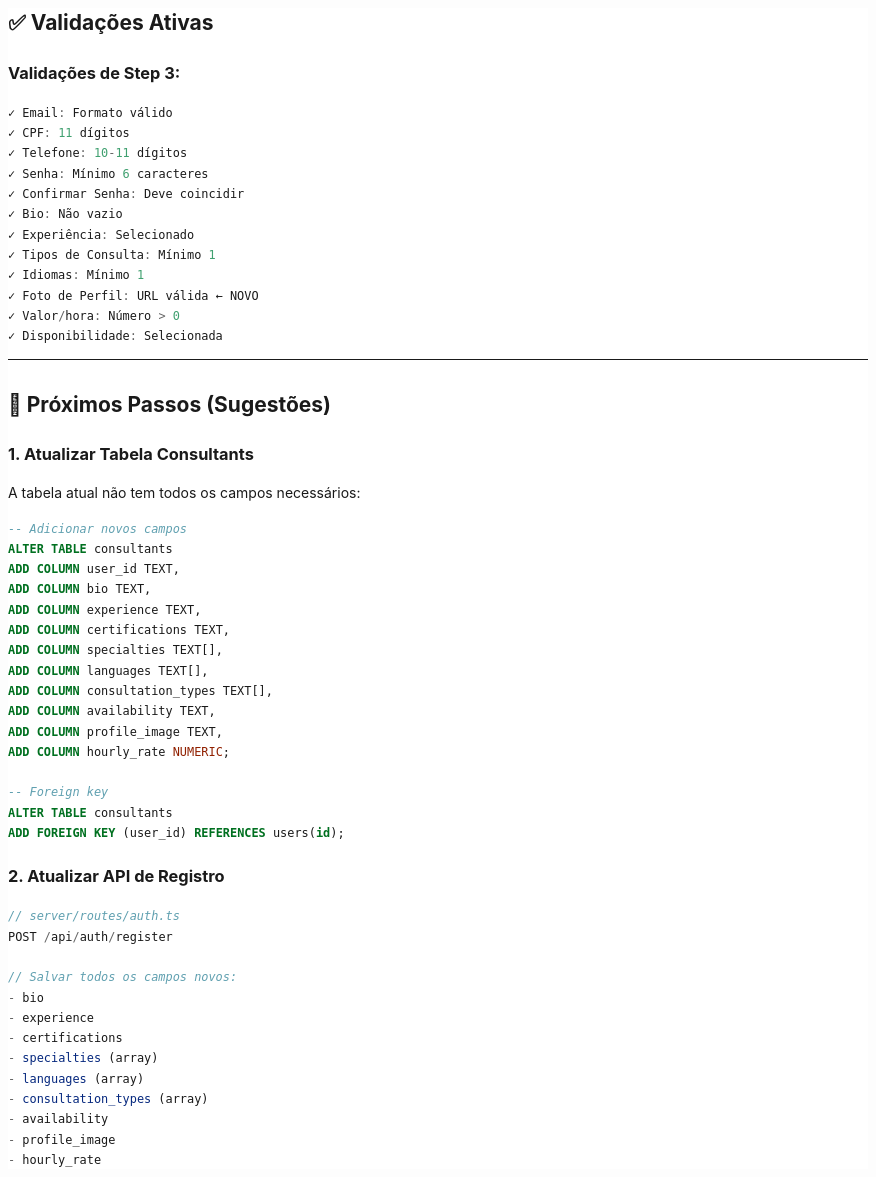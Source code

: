 
## ✅ Validações Ativas

### Validações de Step 3:

```typescript
✓ Email: Formato válido
✓ CPF: 11 dígitos
✓ Telefone: 10-11 dígitos
✓ Senha: Mínimo 6 caracteres
✓ Confirmar Senha: Deve coincidir
✓ Bio: Não vazio
✓ Experiência: Selecionado
✓ Tipos de Consulta: Mínimo 1
✓ Idiomas: Mínimo 1
✓ Foto de Perfil: URL válida ← NOVO
✓ Valor/hora: Número > 0
✓ Disponibilidade: Selecionada
```

---

## 🎯 Próximos Passos (Sugestões)

### 1. Atualizar Tabela Consultants

A tabela atual não tem todos os campos necessários:

```sql
-- Adicionar novos campos
ALTER TABLE consultants 
ADD COLUMN user_id TEXT,
ADD COLUMN bio TEXT,
ADD COLUMN experience TEXT,
ADD COLUMN certifications TEXT,
ADD COLUMN specialties TEXT[],
ADD COLUMN languages TEXT[],
ADD COLUMN consultation_types TEXT[],
ADD COLUMN availability TEXT,
ADD COLUMN profile_image TEXT,
ADD COLUMN hourly_rate NUMERIC;

-- Foreign key
ALTER TABLE consultants 
ADD FOREIGN KEY (user_id) REFERENCES users(id);
```

### 2. Atualizar API de Registro

```typescript
// server/routes/auth.ts
POST /api/auth/register

// Salvar todos os campos novos:
- bio
- experience
- certifications
- specialties (array)
- languages (array)
- consultation_types (array)
- availability
- profile_image
- hourly_rate
```
